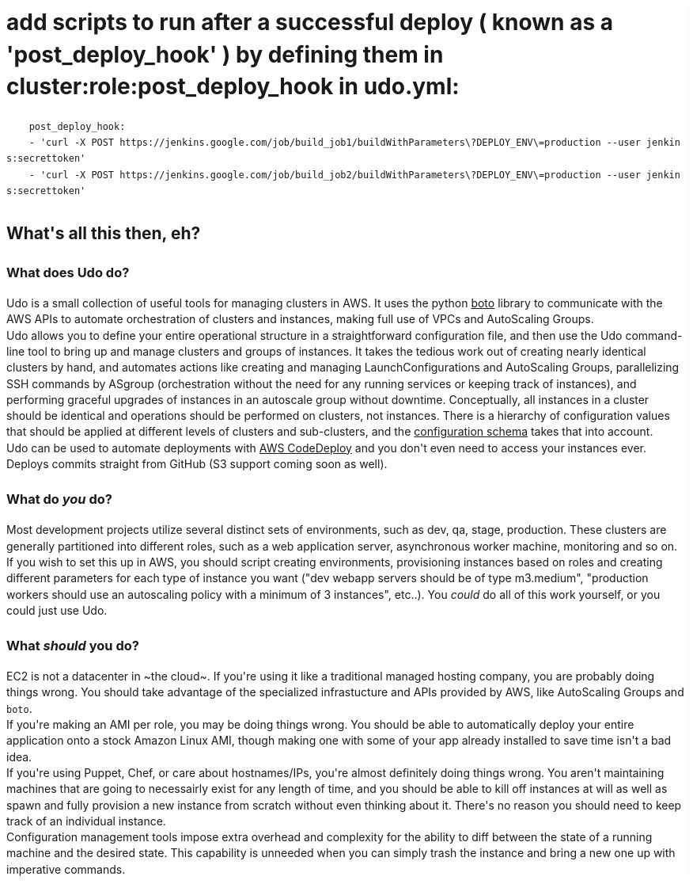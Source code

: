 # add scripts to run after a successful deploy ( known as a 'post_deploy_hook' ) by defining them in cluster:role:post_deploy_hook in udo.yml:
```
    post_deploy_hook:
    - 'curl -X POST https://jenkins.google.com/job/build_job1/buildWithParameters\?DEPLOY_ENV\=production --user jenkins:secrettoken'
    - 'curl -X POST https://jenkins.google.com/job/build_job2/buildWithParameters\?DEPLOY_ENV\=production --user jenkins:secrettoken'
```

## What's all this then, eh?

### What does Udo do?
Udo is a small collection of useful tools for managing clusters in AWS. It uses the python [boto](http://docs.pythonboto.org/en/latest/) library to communicate with the AWS APIs to automate orchestration of clusters and instances, making full use of VPCs and AutoScaling Groups.  
Udo allows you to define your entire operational structure in a straightforward configuration file, and then use the Udo command-line tool to bring up and manage clusters and groups of instances. It takes the tedious work out of creating nearly identical clusters by hand, and automates actions like creating and managing LaunchConfigurations and AutoScaling Groups, parallelizing SSH commands by ASgroup (orchestration without the need for any running services or keeping track of instances), and performing graceful upgrades of instances in an autoscale group without downtime.
Conceptually, all instances in a cluster should be identical and operations should be performed on clusters, not instances. There is a hierarchy of configuration values that should be applied at different levels of clusters and sub-clusters, and the [configuration schema](config.sample.yml) takes that into account.  
Udo can be used to automate deployments with [AWS CodeDeploy](http://docs.aws.amazon.com/codedeploy/latest/userguide/welcome.html) and you don't even need to access your instances ever. Deploys commits straight from GitHub (S3 support coming soon as well).  


### What do _you_ do?
Most development projects utilize several distinct sets of environments, such as dev, qa, stage, production. These clusters are generally partitioned into different roles, such as a web application server, asynchronous worker machine, monitoring and so on.  
If you wish to set this up in AWS, you should script creating environments, provisioning instances based on roles and creating different parameters for each type of instance you want ("dev webapp servers should be of type m3.medium", "production workers should use an autoscaling policy with a minimum of 3 instances", etc..).
You *could* do all of this work yourself, or you could just use Udo.

### What _should_ you do?
EC2 is not a datacenter in ~the cloud~. If you're using it like a traditional managed hosting company, you are probably doing things wrong. You should take advantage of the specialized infrastucture and APIs provided by AWS, like AutoScaling Groups and `boto`.  
If you're making an AMI per role, you may be doing things wrong. You should be able to automatically deploy your entire application onto a stock Amazon Linux AMI, though making one with some of your app already installed to save time isn't a bad idea.  
If you're using Puppet, Chef, or care about hostnames/IPs, you're almost definitely doing things wrong. You aren't maintaining machines that are going to necessairly exist for any length of time, and you should be able to kill off instances at will as well as spawn and fully provision a new instance from scratch without even thinking about it. There's no reason you should need to keep track of an individual instance.  
Configuration management tools impose extra overhead and complexity for the ability to diff between the state of a running machine and the desired state. This capability is unneeded when you can simply trash the instance and bring a new one up with imperative commands. 
